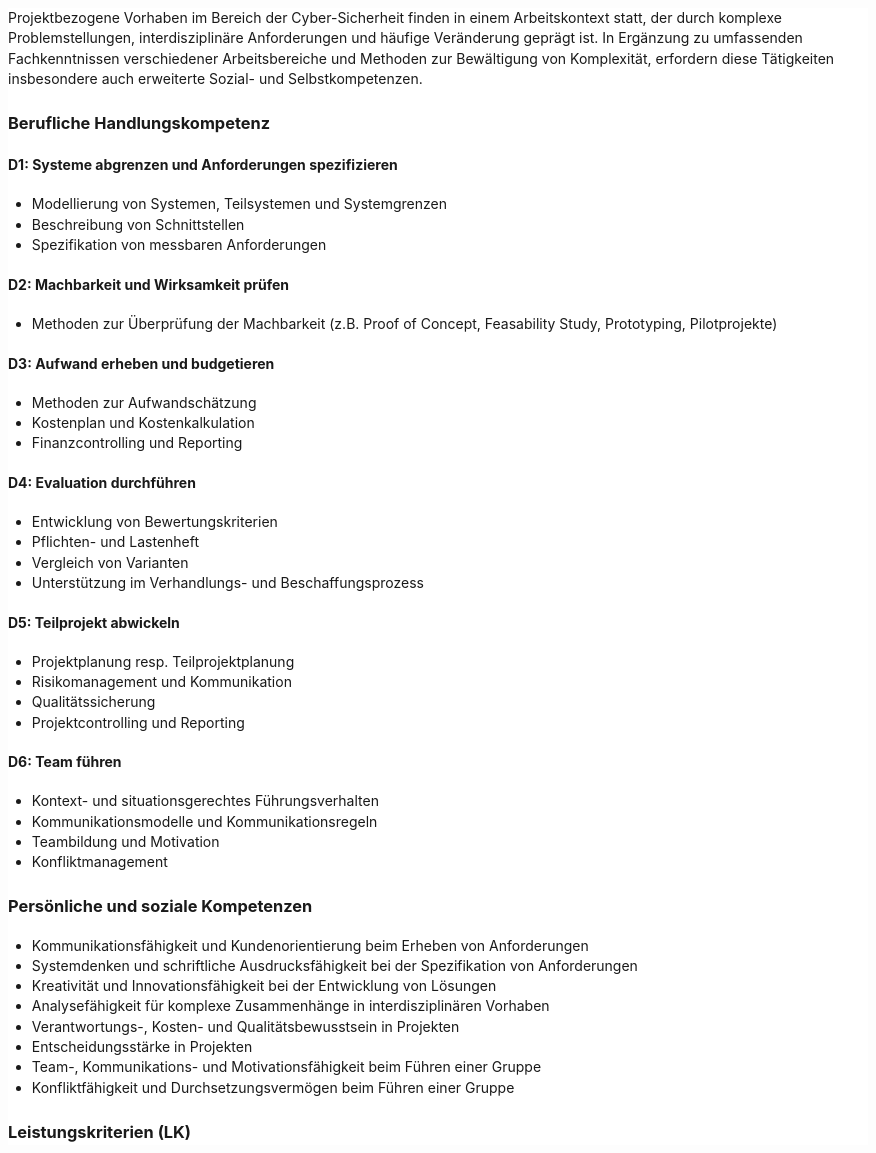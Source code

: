 Projektbezogene Vorhaben im Bereich der Cyber-Sicherheit finden in einem Arbeitskontext statt, der durch komplexe Problemstellungen, interdisziplinäre Anforderungen und häufige Veränderung geprägt ist. In Ergänzung zu umfassenden Fachkenntnissen verschiedener Arbeitsbereiche und Methoden zur Bewältigung von Komplexität, erfordern diese Tätigkeiten insbesondere auch erweiterte Sozial- und Selbstkompetenzen.

### Berufliche Handlungskompetenz

#### D1: Systeme abgrenzen und Anforderungen spezifizieren
* Modellierung von Systemen, Teilsystemen und Systemgrenzen
* Beschreibung von Schnittstellen
* Spezifikation von messbaren Anforderungen

#### D2: Machbarkeit und Wirksamkeit prüfen
* Methoden zur Überprüfung der Machbarkeit (z.B. Proof of Concept, Feasability Study, Prototyping, Pilotprojekte)

#### D3: Aufwand erheben und budgetieren
* Methoden zur Aufwandschätzung
* Kostenplan und Kostenkalkulation
* Finanzcontrolling und Reporting

#### D4: Evaluation durchführen
* Entwicklung von Bewertungskriterien
* Pflichten- und Lastenheft
* Vergleich von Varianten
* Unterstützung im Verhandlungs- und Beschaffungsprozess

#### D5: Teilprojekt abwickeln
* Projektplanung resp. Teilprojektplanung
* Risikomanagement und Kommunikation
* Qualitätssicherung
* Projektcontrolling und Reporting

#### D6: Team führen
* Kontext- und situationsgerechtes Führungsverhalten
* Kommunikationsmodelle und Kommunikationsregeln
* Teambildung und Motivation
* Konfliktmanagement

### Persönliche und soziale Kompetenzen

* Kommunikationsfähigkeit und Kundenorientierung beim Erheben von Anforderungen
* Systemdenken und schriftliche Ausdrucksfähigkeit bei der Spezifikation von Anforderungen
* Kreativität und Innovationsfähigkeit bei der Entwicklung von Lösungen
* Analysefähigkeit für komplexe Zusammenhänge in interdisziplinären Vorhaben
* Verantwortungs-, Kosten- und Qualitätsbewusstsein in Projekten
* Entscheidungsstärke in Projekten
* Team-, Kommunikations- und Motivationsfähigkeit beim Führen einer Gruppe
* Konfliktfähigkeit und Durchsetzungsvermögen beim Führen einer Gruppe

### Leistungskriterien (LK)

